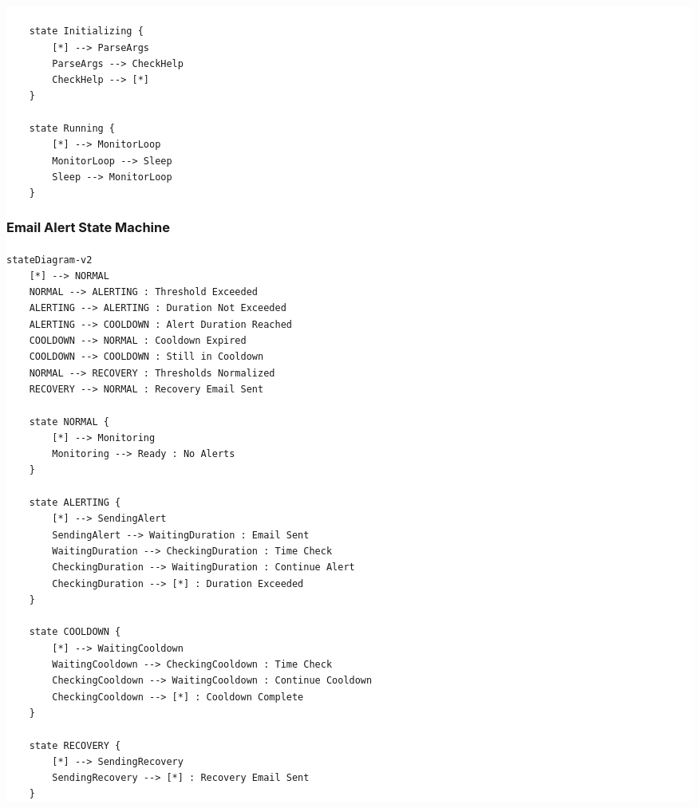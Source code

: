 ```mermaid
    
    state Initializing {
        [*] --> ParseArgs
        ParseArgs --> CheckHelp
        CheckHelp --> [*]
    }
    
    state Running {
        [*] --> MonitorLoop
        MonitorLoop --> Sleep
        Sleep --> MonitorLoop
    }
```

### Email Alert State Machine

```mermaid
stateDiagram-v2
    [*] --> NORMAL
    NORMAL --> ALERTING : Threshold Exceeded
    ALERTING --> ALERTING : Duration Not Exceeded
    ALERTING --> COOLDOWN : Alert Duration Reached
    COOLDOWN --> NORMAL : Cooldown Expired
    COOLDOWN --> COOLDOWN : Still in Cooldown
    NORMAL --> RECOVERY : Thresholds Normalized
    RECOVERY --> NORMAL : Recovery Email Sent
    
    state NORMAL {
        [*] --> Monitoring
        Monitoring --> Ready : No Alerts
    }
    
    state ALERTING {
        [*] --> SendingAlert
        SendingAlert --> WaitingDuration : Email Sent
        WaitingDuration --> CheckingDuration : Time Check
        CheckingDuration --> WaitingDuration : Continue Alert
        CheckingDuration --> [*] : Duration Exceeded
    }
    
    state COOLDOWN {
        [*] --> WaitingCooldown
        WaitingCooldown --> CheckingCooldown : Time Check
        CheckingCooldown --> WaitingCooldown : Continue Cooldown
        CheckingCooldown --> [*] : Cooldown Complete
    }
    
    state RECOVERY {
        [*] --> SendingRecovery
        SendingRecovery --> [*] : Recovery Email Sent
    }
```
